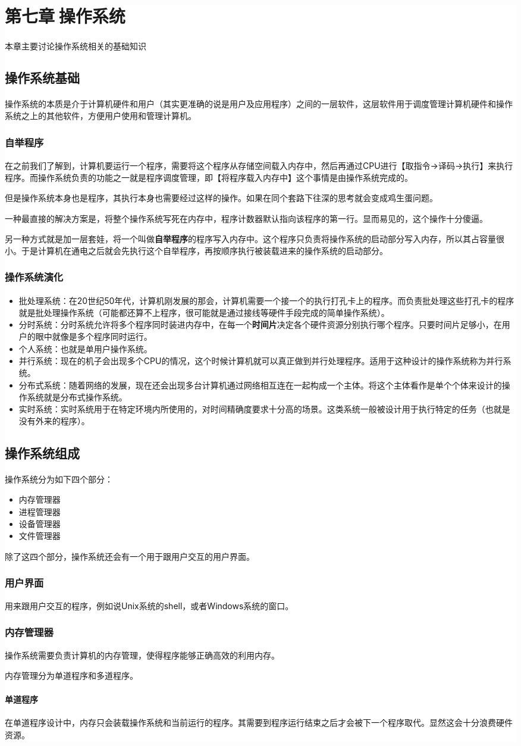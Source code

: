# 第七章 操作系统

本章主要讨论操作系统相关的基础知识

## 操作系统基础

操作系统的本质是介于计算机硬件和用户（其实更准确的说是用户及应用程序）之间的一层软件，这层软件用于调度管理计算机硬件和操作系统之上的其他软件，方便用户使用和管理计算机。

### 自举程序

在之前我们了解到，计算机要运行一个程序，需要将这个程序从存储空间载入内存中，然后再通过CPU进行【取指令->译码->执行】来执行程序。而操作系统负责的功能之一就是程序调度管理，即【将程序载入内存中】这个事情是由操作系统完成的。

但是操作系统本身也是程序，其执行本身也需要经过这样的操作。如果在同个套路下往深的思考就会变成鸡生蛋问题。

一种最直接的解决方案是，将整个操作系统写死在内存中，程序计数器默认指向该程序的第一行。显而易见的，这个操作十分傻逼。

另一种方式就是加一层套娃，将一个叫做**自举程序**的程序写入内存中。这个程序只负责将操作系统的启动部分写入内存，所以其占容量很小。于是计算机在通电之后就会先执行这个自举程序，再按顺序执行被装载进来的操作系统的启动部分。

### 操作系统演化

+ 批处理系统：在20世纪50年代，计算机刚发展的那会，计算机需要一个接一个的执行打孔卡上的程序。而负责批处理这些打孔卡的程序就是批处理操作系统（可能都还算不上程序，很可能就是通过接线等硬件手段完成的简单操作系统）。
+ 分时系统：分时系统允许将多个程序同时装进内存中，在每一个**时间片**决定各个硬件资源分别执行哪个程序。只要时间片足够小，在用户的眼中就像是多个程序同时运行。
+ 个人系统：也就是单用户操作系统。
+ 并行系统：现在的机子会出现多个CPU的情况，这个时候计算机就可以真正做到并行处理程序。适用于这种设计的操作系统称为并行系统。
+ 分布式系统：随着网络的发展，现在还会出现多台计算机通过网络相互连在一起构成一个主体。将这个主体看作是单个个体来设计的操作系统就是分布式操作系统。
+ 实时系统：实时系统用于在特定环境内所使用的，对时间精确度要求十分高的场景。这类系统一般被设计用于执行特定的任务（也就是没有外来的程序）。

## 操作系统组成

操作系统分为如下四个部分：

+ 内存管理器
+ 进程管理器
+ 设备管理器
+ 文件管理器

除了这四个部分，操作系统还会有一个用于跟用户交互的用户界面。

### 用户界面

用来跟用户交互的程序，例如说Unix系统的shell，或者Windows系统的窗口。

### 内存管理器

操作系统需要负责计算机的内存管理，使得程序能够正确高效的利用内存。

内存管理分为单道程序和多道程序。

#### 单道程序

在单道程序设计中，内存只会装载操作系统和当前运行的程序。其需要到程序运行结束之后才会被下一个程序取代。显然这会十分浪费硬件资源。
